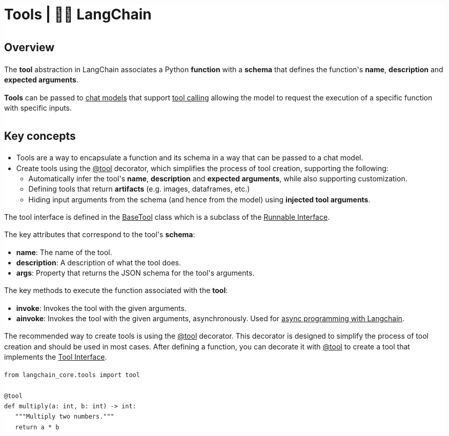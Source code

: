 # Tools | 🦜️🔗 LangChain
Overview[​](#overview "Direct link to Overview")
------------------------------------------------

The **tool** abstraction in LangChain associates a Python **function** with a **schema** that defines the function's **name**, **description** and **expected arguments**.

**Tools** can be passed to [chat models](https://python.langchain.com/docs/concepts/chat_models/) that support [tool calling](https://python.langchain.com/docs/concepts/tool_calling/) allowing the model to request the execution of a specific function with specific inputs.

Key concepts[​](#key-concepts "Direct link to Key concepts")
------------------------------------------------------------

*   Tools are a way to encapsulate a function and its schema in a way that can be passed to a chat model.
*   Create tools using the [@tool](https://python.langchain.com/api_reference/core/tools/langchain_core.tools.convert.tool.html) decorator, which simplifies the process of tool creation, supporting the following:
    *   Automatically infer the tool's **name**, **description** and **expected arguments**, while also supporting customization.
    *   Defining tools that return **artifacts** (e.g. images, dataframes, etc.)
    *   Hiding input arguments from the schema (and hence from the model) using **injected tool arguments**.

The tool interface is defined in the [BaseTool](https://python.langchain.com/api_reference/core/tools/langchain_core.tools.base.BaseTool.html#langchain_core.tools.base.BaseTool) class which is a subclass of the [Runnable Interface](https://python.langchain.com/docs/concepts/runnables/).

The key attributes that correspond to the tool's **schema**:

*   **name**: The name of the tool.
*   **description**: A description of what the tool does.
*   **args**: Property that returns the JSON schema for the tool's arguments.

The key methods to execute the function associated with the **tool**:

*   **invoke**: Invokes the tool with the given arguments.
*   **ainvoke**: Invokes the tool with the given arguments, asynchronously. Used for [async programming with Langchain](https://python.langchain.com/docs/concepts/async/).

The recommended way to create tools is using the [@tool](https://python.langchain.com/api_reference/core/tools/langchain_core.tools.convert.tool.html) decorator. This decorator is designed to simplify the process of tool creation and should be used in most cases. After defining a function, you can decorate it with [@tool](https://python.langchain.com/api_reference/core/tools/langchain_core.tools.convert.tool.html) to create a tool that implements the [Tool Interface](#tool-interface).

```
from langchain_core.tools import tool

@tool
def multiply(a: int, b: int) -> int:
   """Multiply two numbers."""
   return a * b

```
